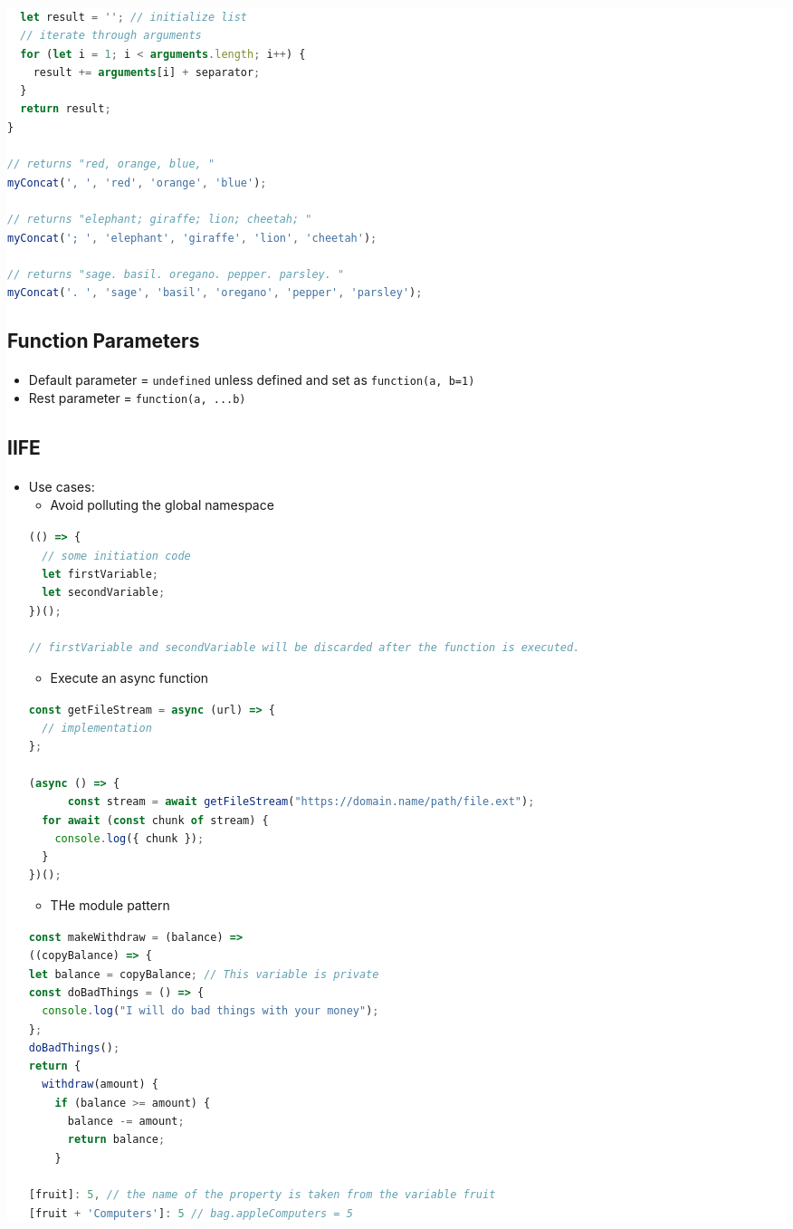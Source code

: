```javascript
  let result = ''; // initialize list
  // iterate through arguments
  for (let i = 1; i < arguments.length; i++) {
    result += arguments[i] + separator;
  }
  return result;
}

// returns "red, orange, blue, "
myConcat(', ', 'red', 'orange', 'blue');

// returns "elephant; giraffe; lion; cheetah; "
myConcat('; ', 'elephant', 'giraffe', 'lion', 'cheetah');

// returns "sage. basil. oregano. pepper. parsley. "
myConcat('. ', 'sage', 'basil', 'oregano', 'pepper', 'parsley');

```
## Function Parameters
- Default parameter =  `undefined` unless defined and set as `function(a, b=1)`
- Rest parameter = `function(a, ...b)`

## IIFE
- Use cases:
	- Avoid polluting the global namespace
	```js
	(() => {
	  // some initiation code
	  let firstVariable;
	  let secondVariable;
	})();

	// firstVariable and secondVariable will be discarded after the function is executed.

	```
	- Execute an async function
	```js
	const getFileStream = async (url) => {
	  // implementation
	};

	(async () => {
		  const stream = await getFileStream("https://domain.name/path/file.ext");
	  for await (const chunk of stream) {
	    console.log({ chunk });
	  }
	})();
	```
	- THe module pattern
	```js
	const makeWithdraw = (balance) =>
  ((copyBalance) => {
    let balance = copyBalance; // This variable is private
    const doBadThings = () => {
      console.log("I will do bad things with your money");
    };
    doBadThings();
    return {
      withdraw(amount) {
        if (balance >= amount) {
          balance -= amount;
          return balance;
        }

  [fruit]: 5, // the name of the property is taken from the variable fruit
  [fruit + 'Computers']: 5 // bag.appleComputers = 5